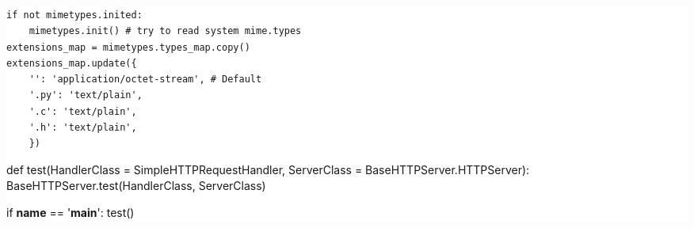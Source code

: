     if not mimetypes.inited:
        mimetypes.init() # try to read system mime.types
    extensions_map = mimetypes.types_map.copy()
    extensions_map.update({
        '': 'application/octet-stream', # Default
        '.py': 'text/plain',
        '.c': 'text/plain',
        '.h': 'text/plain',
        })


def test(HandlerClass = SimpleHTTPRequestHandler,
         ServerClass = BaseHTTPServer.HTTPServer):
    BaseHTTPServer.test(HandlerClass, ServerClass)

if __name__ == '__main__':
    test()
</pre>

